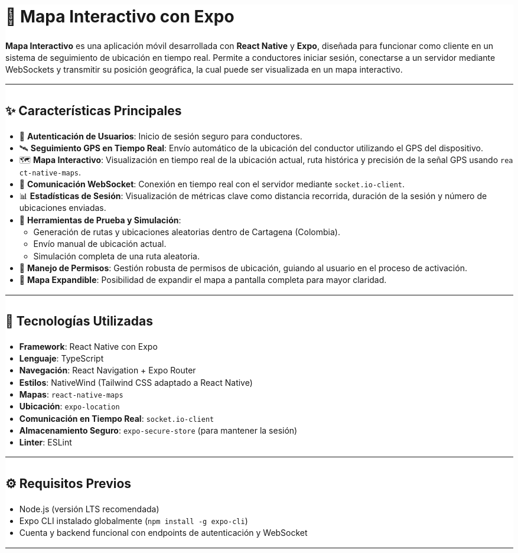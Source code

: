 # 📍 Mapa Interactivo con Expo

**Mapa Interactivo** es una aplicación móvil desarrollada con **React Native** y **Expo**, diseñada para funcionar como cliente en un sistema de seguimiento de ubicación en tiempo real. Permite a conductores iniciar sesión, conectarse a un servidor mediante WebSockets y transmitir su posición geográfica, la cual puede ser visualizada en un mapa interactivo.

---

## ✨ Características Principales

- 🔐 **Autenticación de Usuarios**: Inicio de sesión seguro para conductores.
- 🛰️ **Seguimiento GPS en Tiempo Real**: Envío automático de la ubicación del conductor utilizando el GPS del dispositivo.
- 🗺️ **Mapa Interactivo**: Visualización en tiempo real de la ubicación actual, ruta histórica y precisión de la señal GPS usando `react-native-maps`.
- 🔄 **Comunicación WebSocket**: Conexión en tiempo real con el servidor mediante `socket.io-client`.
- 📊 **Estadísticas de Sesión**: Visualización de métricas clave como distancia recorrida, duración de la sesión y número de ubicaciones enviadas.
- 🧪 **Herramientas de Prueba y Simulación**:
  - Generación de rutas y ubicaciones aleatorias dentro de Cartagena (Colombia).
  - Envío manual de ubicación actual.
  - Simulación completa de una ruta aleatoria.
- 🔐 **Manejo de Permisos**: Gestión robusta de permisos de ubicación, guiando al usuario en el proceso de activación.
- 🧭 **Mapa Expandible**: Posibilidad de expandir el mapa a pantalla completa para mayor claridad.

---

## 🧰 Tecnologías Utilizadas

- **Framework**: React Native con Expo
- **Lenguaje**: TypeScript
- **Navegación**: React Navigation + Expo Router
- **Estilos**: NativeWind (Tailwind CSS adaptado a React Native)
- **Mapas**: `react-native-maps`
- **Ubicación**: `expo-location`
- **Comunicación en Tiempo Real**: `socket.io-client`
- **Almacenamiento Seguro**: `expo-secure-store` (para mantener la sesión)
- **Linter**: ESLint

---

## ⚙️ Requisitos Previos

- Node.js (versión LTS recomendada)
- Expo CLI instalado globalmente (`npm install -g expo-cli`)
- Cuenta y backend funcional con endpoints de autenticación y WebSocket

---
